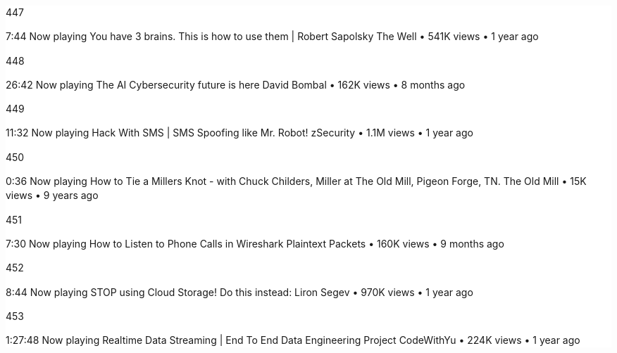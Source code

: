 447

7:44
Now playing
You have 3 brains. This is how to use them | Robert Sapolsky
The Well
•
541K views • 1 year ago

448

26:42
Now playing
The AI Cybersecurity future is here
David Bombal
•
162K views • 8 months ago

449

11:32
Now playing
Hack With SMS | SMS Spoofing like Mr. Robot!
zSecurity
•
1.1M views • 1 year ago

450

0:36
Now playing
How to Tie a Millers Knot - with Chuck Childers, Miller at The Old Mill, Pigeon Forge, TN.
The Old Mill
•
15K views • 9 years ago

451

7:30
Now playing
How to Listen to Phone Calls in Wireshark
Plaintext Packets
•
160K views • 9 months ago

452

8:44
Now playing
STOP using Cloud Storage! Do this instead:
Liron Segev
•
970K views • 1 year ago

453

1:27:48
Now playing
Realtime Data Streaming | End To End Data Engineering Project
CodeWithYu
•
224K views • 1 year ago
